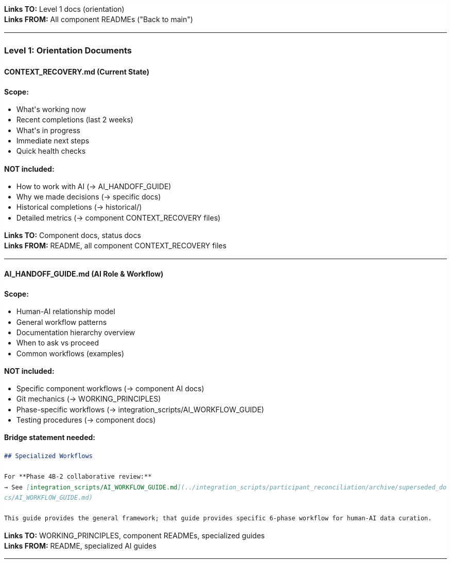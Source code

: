 **Links TO:** Level 1 docs (orientation)  
**Links FROM:** All component READMEs ("Back to main")

---

### Level 1: Orientation Documents

#### CONTEXT_RECOVERY.md (Current State)

**Scope:**
- What's working now
- Recent completions (last 2 weeks)
- What's in progress
- Immediate next steps
- Quick health checks

**NOT included:**
- How to work with AI (→ AI_HANDOFF_GUIDE)
- Why we made decisions (→ specific docs)
- Historical completions (→ historical/)
- Detailed metrics (→ component CONTEXT_RECOVERY files)

**Links TO:** Component docs, status docs  
**Links FROM:** README, all component CONTEXT_RECOVERY files

---

#### AI_HANDOFF_GUIDE.md (AI Role & Workflow)

**Scope:**
- Human-AI relationship model
- General workflow patterns
- Documentation hierarchy overview
- When to ask vs proceed
- Common workflows (examples)

**NOT included:**
- Specific component workflows (→ component AI docs)
- Git mechanics (→ WORKING_PRINCIPLES)
- Phase-specific workflows (→ integration_scripts/AI_WORKFLOW_GUIDE)
- Testing procedures (→ component docs)

**Bridge statement needed:**
```markdown
## Specialized Workflows

For **Phase 4B-2 collaborative review:**
→ See [integration_scripts/AI_WORKFLOW_GUIDE.md](../integration_scripts/participant_reconciliation/archive/superseded_docs/AI_WORKFLOW_GUIDE.md)

This guide provides the general framework; that guide provides specific 6-phase workflow for human-AI data curation.
```

**Links TO:** WORKING_PRINCIPLES, component READMEs, specialized guides  
**Links FROM:** README, specialized AI guides

---